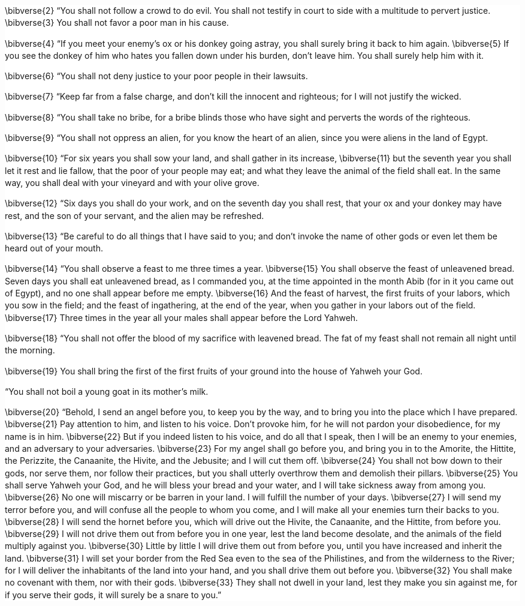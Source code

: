 \bibverse{2} “You shall not follow a crowd to do evil. You shall not testify in court to side with a multitude to pervert justice. \bibverse{3} You shall not favor a poor man in his cause. 

\bibverse{4} “If you meet your enemy’s ox or his donkey going astray, you shall surely bring it back to him again. \bibverse{5} If you see the donkey of him who hates you fallen down under his burden, don’t leave him. You shall surely help him with it. 

\bibverse{6} “You shall not deny justice to your poor people in their lawsuits. 

\bibverse{7} “Keep far from a false charge, and don’t kill the innocent and righteous; for I will not justify the wicked. 

\bibverse{8} “You shall take no bribe, for a bribe blinds those who have sight and perverts the words of the righteous. 

\bibverse{9} “You shall not oppress an alien, for you know the heart of an alien, since you were aliens in the land of Egypt. 

\bibverse{10} “For six years you shall sow your land, and shall gather in its increase, \bibverse{11} but the seventh year you shall let it rest and lie fallow, that the poor of your people may eat; and what they leave the animal of the field shall eat. In the same way, you shall deal with your vineyard and with your olive grove. 

\bibverse{12} “Six days you shall do your work, and on the seventh day you shall rest, that your ox and your donkey may have rest, and the son of your servant, and the alien may be refreshed. 

\bibverse{13} “Be careful to do all things that I have said to you; and don’t invoke the name of other gods or even let them be heard out of your mouth. 

\bibverse{14} “You shall observe a feast to me three times a year. \bibverse{15} You shall observe the feast of unleavened bread. Seven days you shall eat unleavened bread, as I commanded you, at the time appointed in the month Abib (for in it you came out of Egypt), and no one shall appear before me empty. \bibverse{16} And the feast of harvest, the first fruits of your labors, which you sow in the field; and the feast of ingathering, at the end of the year, when you gather in your labors out of the field. \bibverse{17} Three times in the year all your males shall appear before the Lord Yahweh. 

\bibverse{18} “You shall not offer the blood of my sacrifice with leavened bread. The fat of my feast shall not remain all night until the morning. 

\bibverse{19} You shall bring the first of the first fruits of your ground into the house of Yahweh your God. 

“You shall not boil a young goat in its mother’s milk. 

\bibverse{20} “Behold, I send an angel before you, to keep you by the way, and to bring you into the place which I have prepared. \bibverse{21} Pay attention to him, and listen to his voice. Don’t provoke him, for he will not pardon your disobedience, for my name is in him. \bibverse{22} But if you indeed listen to his voice, and do all that I speak, then I will be an enemy to your enemies, and an adversary to your adversaries. \bibverse{23} For my angel shall go before you, and bring you in to the Amorite, the Hittite, the Perizzite, the Canaanite, the Hivite, and the Jebusite; and I will cut them off. \bibverse{24} You shall not bow down to their gods, nor serve them, nor follow their practices, but you shall utterly overthrow them and demolish their pillars. \bibverse{25} You shall serve Yahweh your God, and he will bless your bread and your water, and I will take sickness away from among you. \bibverse{26} No one will miscarry or be barren in your land. I will fulfill the number of your days. \bibverse{27} I will send my terror before you, and will confuse all the people to whom you come, and I will make all your enemies turn their backs to you. \bibverse{28} I will send the hornet before you, which will drive out the Hivite, the Canaanite, and the Hittite, from before you. \bibverse{29} I will not drive them out from before you in one year, lest the land become desolate, and the animals of the field multiply against you. \bibverse{30} Little by little I will drive them out from before you, until you have increased and inherit the land. \bibverse{31} I will set your border from the Red Sea even to the sea of the Philistines, and from the wilderness to the River; for I will deliver the inhabitants of the land into your hand, and you shall drive them out before you. \bibverse{32} You shall make no covenant with them, nor with their gods. \bibverse{33} They shall not dwell in your land, lest they make you sin against me, for if you serve their gods, it will surely be a snare to you.” 
